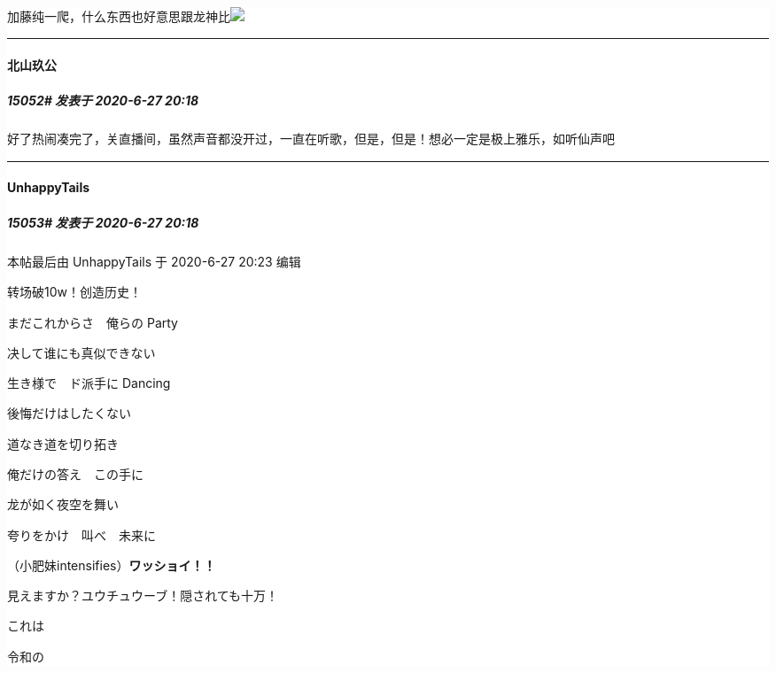 


加藤纯一爬，什么东西也好意思跟龙神比<img src="https://static.saraba1st.com/image/smiley/face2017/037.png" referrerpolicy="no-referrer">







-----

####  北山玖公  
##### 15052#       发表于 2020-6-27 20:18




好了热闹凑完了，关直播间，虽然声音都没开过，一直在听歌，但是，但是！想必一定是极上雅乐，如听仙声吧







-----

####  UnhappyTails  
##### 15053#       发表于 2020-6-27 20:18



 本帖最后由 UnhappyTails 于 2020-6-27 20:23 编辑 

转场破10w！创造历史！

まだこれからさ　俺らの Party


决して谁にも真似できない


生き様で　ド派手に Dancing


後悔だけはしたくない


道なき道を切り拓き


俺だけの答え　この手に


龙が如く夜空を舞い


夸りをかけ　叫べ　未来に


（小肥妹intensifies）<strong>ワッショイ！！</strong>


見えますか？ユウチュウーブ！隠されても十万！


これは

令和の
